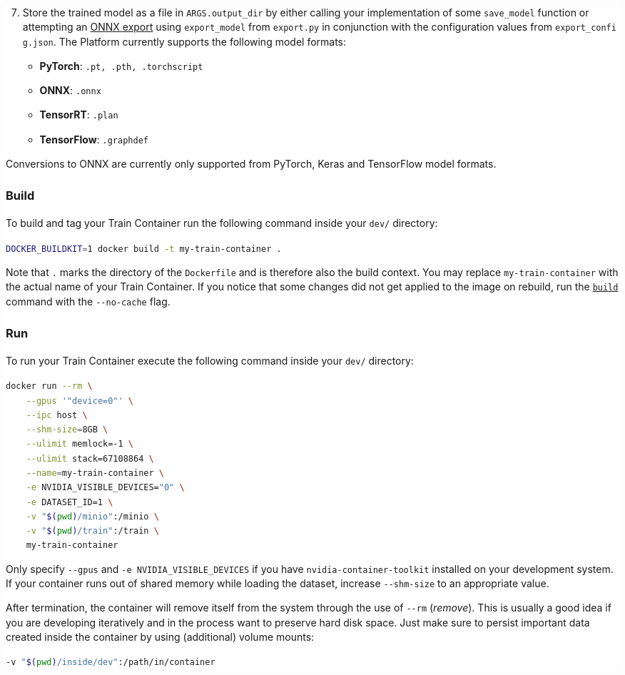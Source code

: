 7. Store the trained model as a file in `ARGS.output_dir` by either calling your implementation of some `save_model` function or attempting an [ONNX export](#onnx-export) using `export_model` from `export.py` in conjunction with the configuration values from `export_config.json`. The Platform currently supports the following model formats:

   * **PyTorch**: `.pt, .pth, .torchscript`

   * **ONNX**: `.onnx`

   * **TensorRT**: `.plan`

   * **TensorFlow**: `.graphdef`

Conversions to ONNX are currently only supported from PyTorch, Keras and TensorFlow model formats.

### Build

To build and tag your Train Container run the following command inside your `dev/` directory:

```bash
DOCKER_BUILDKIT=1 docker build -t my-train-container .
```

Note that `.` marks the directory of the `Dockerfile` and is therefore also the build context. You may replace `my-train-container` with the actual name of your Train Container. If you notice that some changes did not get applied to the image on rebuild, run the [`build`](https://docs.docker.com/engine/reference/commandline/build/) command with the `--no-cache` flag.

### Run

To run your Train Container execute the following command inside your `dev/` directory:

```bash
docker run --rm \
    --gpus '"device=0"' \
    --ipc host \
    --shm-size=8GB \
    --ulimit memlock=-1 \
    --ulimit stack=67108864 \
    --name=my-train-container \
    -e NVIDIA_VISIBLE_DEVICES="0" \
    -e DATASET_ID=1 \
    -v "$(pwd)/minio":/minio \
    -v "$(pwd)/train":/train \
    my-train-container
```

Only specify `--gpus` and `-e NVIDIA_VISIBLE_DEVICES` if you have `nvidia-container-toolkit` installed on your development system. If your container runs out of shared memory while loading the dataset, increase `--shm-size` to an appropriate value.

After termination, the container will remove itself from the system through the use of `--rm` (_remove_). This is usually a good idea if you are developing iteratively and in the process want to preserve hard disk space. Just make sure to persist important data created inside the container by using (additional) volume mounts:

```bash
-v "$(pwd)/inside/dev":/path/in/container
```
